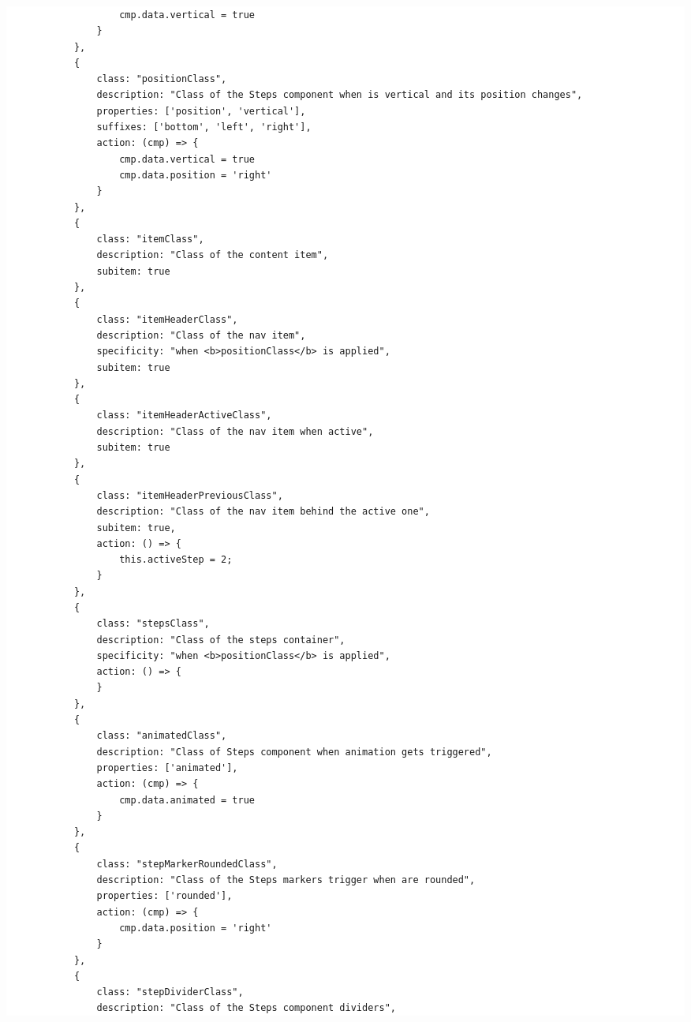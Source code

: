                         cmp.data.vertical = true
                    }
                },
                {
                    class: "positionClass",
                    description: "Class of the Steps component when is vertical and its position changes",
                    properties: ['position', 'vertical'],
                    suffixes: ['bottom', 'left', 'right'],
                    action: (cmp) => {
                        cmp.data.vertical = true
                        cmp.data.position = 'right'
                    }
                },
                {
                    class: "itemClass",
                    description: "Class of the content item",
                    subitem: true
                },
                {
                    class: "itemHeaderClass",
                    description: "Class of the nav item",
                    specificity: "when <b>positionClass</b> is applied",
                    subitem: true
                },
                {
                    class: "itemHeaderActiveClass",
                    description: "Class of the nav item when active",
                    subitem: true
                },
                {
                    class: "itemHeaderPreviousClass",
                    description: "Class of the nav item behind the active one",
                    subitem: true,
                    action: () => {
                        this.activeStep = 2;
                    }
                },
                {
                    class: "stepsClass",
                    description: "Class of the steps container",
                    specificity: "when <b>positionClass</b> is applied",
                    action: () => {
                    }
                },
                {
                    class: "animatedClass",
                    description: "Class of Steps component when animation gets triggered",
                    properties: ['animated'],
                    action: (cmp) => {
                        cmp.data.animated = true
                    }
                },
                {
                    class: "stepMarkerRoundedClass",
                    description: "Class of the Steps markers trigger when are rounded",
                    properties: ['rounded'],
                    action: (cmp) => {
                        cmp.data.position = 'right'
                    }
                },
                {
                    class: "stepDividerClass",
                    description: "Class of the Steps component dividers",